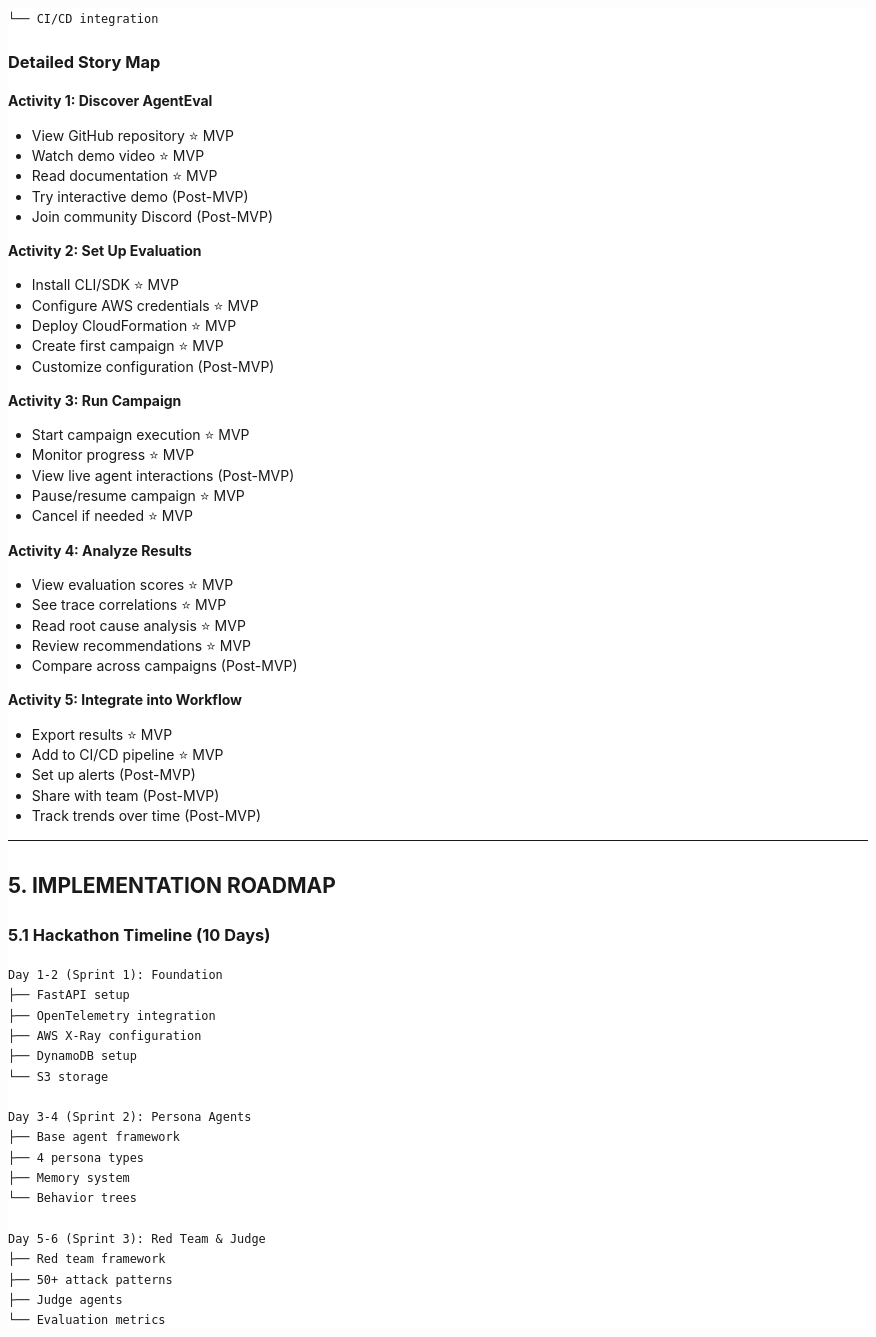 ```
└── CI/CD integration
```

### Detailed Story Map

**Activity 1: Discover AgentEval**
- View GitHub repository ⭐ MVP
- Watch demo video ⭐ MVP
- Read documentation ⭐ MVP
- Try interactive demo (Post-MVP)
- Join community Discord (Post-MVP)

**Activity 2: Set Up Evaluation**
- Install CLI/SDK ⭐ MVP
- Configure AWS credentials ⭐ MVP
- Deploy CloudFormation ⭐ MVP
- Create first campaign ⭐ MVP
- Customize configuration (Post-MVP)

**Activity 3: Run Campaign**
- Start campaign execution ⭐ MVP
- Monitor progress ⭐ MVP
- View live agent interactions (Post-MVP)
- Pause/resume campaign ⭐ MVP
- Cancel if needed ⭐ MVP

**Activity 4: Analyze Results**
- View evaluation scores ⭐ MVP
- See trace correlations ⭐ MVP
- Read root cause analysis ⭐ MVP
- Review recommendations ⭐ MVP
- Compare across campaigns (Post-MVP)

**Activity 5: Integrate into Workflow**
- Export results ⭐ MVP
- Add to CI/CD pipeline ⭐ MVP
- Set up alerts (Post-MVP)
- Share with team (Post-MVP)
- Track trends over time (Post-MVP)

---

## 5. IMPLEMENTATION ROADMAP

### 5.1 Hackathon Timeline (10 Days)

```
Day 1-2 (Sprint 1): Foundation
├── FastAPI setup
├── OpenTelemetry integration
├── AWS X-Ray configuration
├── DynamoDB setup
└── S3 storage

Day 3-4 (Sprint 2): Persona Agents
├── Base agent framework
├── 4 persona types
├── Memory system
└── Behavior trees

Day 5-6 (Sprint 3): Red Team & Judge
├── Red team framework
├── 50+ attack patterns
├── Judge agents
└── Evaluation metrics
```